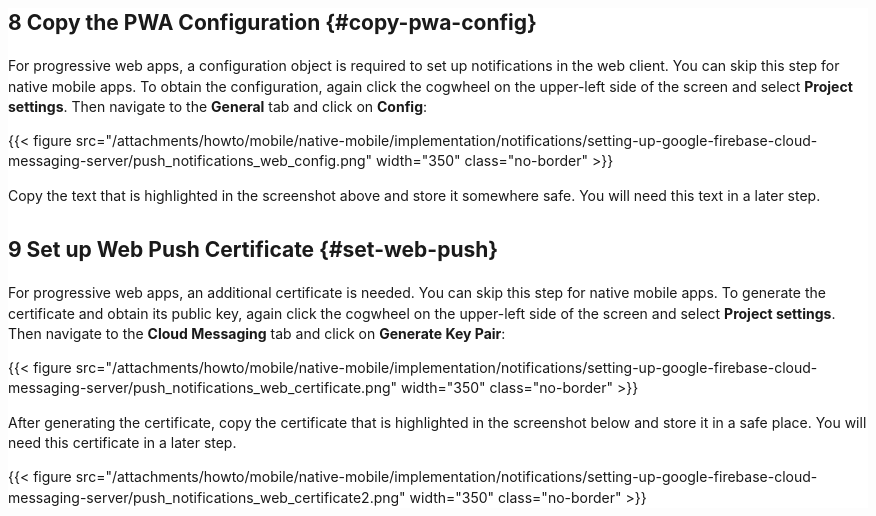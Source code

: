 ## 8 Copy the PWA Configuration {#copy-pwa-config}

For progressive web apps, a configuration object is required to set up notifications in the web client. You can skip this step for native mobile apps. To obtain the configuration, again click the cogwheel on the upper-left side of the screen and select **Project settings**. Then navigate to the **General** tab and click on **Config**:

{{< figure src="/attachments/howto/mobile/native-mobile/implementation/notifications/setting-up-google-firebase-cloud-messaging-server/push_notifications_web_config.png"   width="350"  class="no-border" >}}

Copy the text that is highlighted in the screenshot above and store it somewhere safe. You will need this text in a later step.

## 9 Set up Web Push Certificate {#set-web-push}

For progressive web apps, an additional certificate is needed. You can skip this step for native mobile apps. To generate the certificate and obtain its public key, again click the cogwheel on the upper-left side of the screen and select **Project settings**. Then navigate to the **Cloud Messaging** tab and click on **Generate Key Pair**:

{{< figure src="/attachments/howto/mobile/native-mobile/implementation/notifications/setting-up-google-firebase-cloud-messaging-server/push_notifications_web_certificate.png"   width="350"  class="no-border" >}}

After generating the certificate, copy the certificate that is highlighted in the screenshot below and store it in a safe place. You will need this certificate in a later step.

{{< figure src="/attachments/howto/mobile/native-mobile/implementation/notifications/setting-up-google-firebase-cloud-messaging-server/push_notifications_web_certificate2.png"   width="350"  class="no-border" >}}
